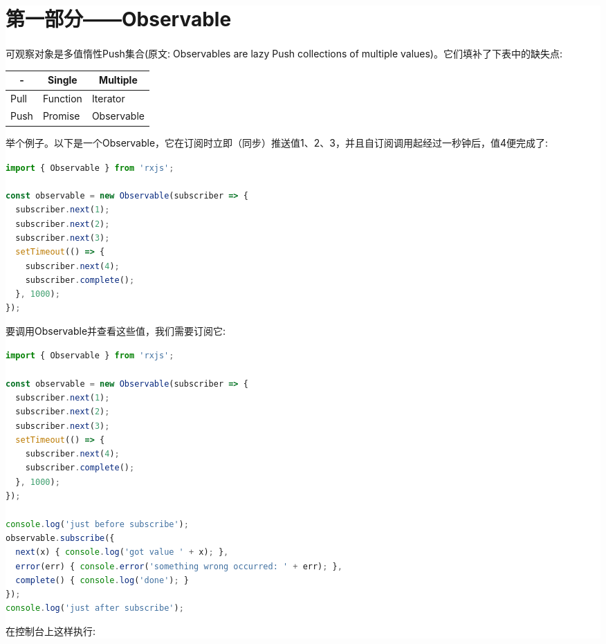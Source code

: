# 第一部分——Observable

可观察对象是多值惰性Push集合(原文: Observables are lazy Push collections of multiple values)。它们填补了下表中的缺失点:

|-|Single|Multiple|
|-|-|-|
|Pull|Function|Iterator|
|Push|Promise|Observable|

举个例子。以下是一个Observable，它在订阅时立即（同步）推送值1、2、3，并且自订阅调用起经过一秒钟后，值4便完成了:

```ts
import { Observable } from 'rxjs';

const observable = new Observable(subscriber => {
  subscriber.next(1);
  subscriber.next(2);
  subscriber.next(3);
  setTimeout(() => {
    subscriber.next(4);
    subscriber.complete();
  }, 1000);
});
```

要调用Observable并查看这些值，我们需要订阅它:

```ts
import { Observable } from 'rxjs';
 
const observable = new Observable(subscriber => {
  subscriber.next(1);
  subscriber.next(2);
  subscriber.next(3);
  setTimeout(() => {
    subscriber.next(4);
    subscriber.complete();
  }, 1000);
});
 
console.log('just before subscribe');
observable.subscribe({
  next(x) { console.log('got value ' + x); },
  error(err) { console.error('something wrong occurred: ' + err); },
  complete() { console.log('done'); }
});
console.log('just after subscribe');
```

在控制台上这样执行:
